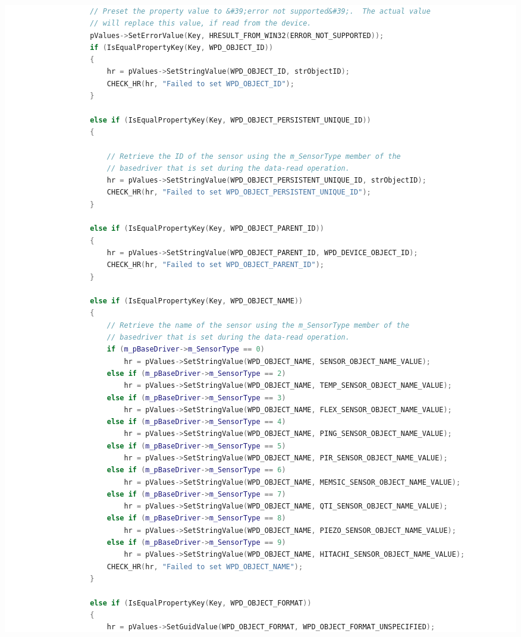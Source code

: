 ```cpp
                    // Preset the property value to &#39;error not supported&#39;.  The actual value
                    // will replace this value, if read from the device.
                    pValues->SetErrorValue(Key, HRESULT_FROM_WIN32(ERROR_NOT_SUPPORTED));
                    if (IsEqualPropertyKey(Key, WPD_OBJECT_ID))
                    {
                        hr = pValues->SetStringValue(WPD_OBJECT_ID, strObjectID);
                        CHECK_HR(hr, "Failed to set WPD_OBJECT_ID");
                    }

                    else if (IsEqualPropertyKey(Key, WPD_OBJECT_PERSISTENT_UNIQUE_ID))
                    {

                        // Retrieve the ID of the sensor using the m_SensorType member of the
                        // basedriver that is set during the data-read operation.
                        hr = pValues->SetStringValue(WPD_OBJECT_PERSISTENT_UNIQUE_ID, strObjectID);
                        CHECK_HR(hr, "Failed to set WPD_OBJECT_PERSISTENT_UNIQUE_ID");
                    }

                    else if (IsEqualPropertyKey(Key, WPD_OBJECT_PARENT_ID))
                    {
                        hr = pValues->SetStringValue(WPD_OBJECT_PARENT_ID, WPD_DEVICE_OBJECT_ID);
                        CHECK_HR(hr, "Failed to set WPD_OBJECT_PARENT_ID");
                    }

                    else if (IsEqualPropertyKey(Key, WPD_OBJECT_NAME))
                    {
                        // Retrieve the name of the sensor using the m_SensorType member of the
                        // basedriver that is set during the data-read operation.
                        if (m_pBaseDriver->m_SensorType == 0)
                            hr = pValues->SetStringValue(WPD_OBJECT_NAME, SENSOR_OBJECT_NAME_VALUE);
                        else if (m_pBaseDriver->m_SensorType == 2)
                            hr = pValues->SetStringValue(WPD_OBJECT_NAME, TEMP_SENSOR_OBJECT_NAME_VALUE);
                        else if (m_pBaseDriver->m_SensorType == 3)
                            hr = pValues->SetStringValue(WPD_OBJECT_NAME, FLEX_SENSOR_OBJECT_NAME_VALUE);
                        else if (m_pBaseDriver->m_SensorType == 4)
                            hr = pValues->SetStringValue(WPD_OBJECT_NAME, PING_SENSOR_OBJECT_NAME_VALUE);
                        else if (m_pBaseDriver->m_SensorType == 5)
                            hr = pValues->SetStringValue(WPD_OBJECT_NAME, PIR_SENSOR_OBJECT_NAME_VALUE);
                        else if (m_pBaseDriver->m_SensorType == 6)
                            hr = pValues->SetStringValue(WPD_OBJECT_NAME, MEMSIC_SENSOR_OBJECT_NAME_VALUE);
                        else if (m_pBaseDriver->m_SensorType == 7)
                            hr = pValues->SetStringValue(WPD_OBJECT_NAME, QTI_SENSOR_OBJECT_NAME_VALUE);
                        else if (m_pBaseDriver->m_SensorType == 8)
                            hr = pValues->SetStringValue(WPD_OBJECT_NAME, PIEZO_SENSOR_OBJECT_NAME_VALUE);
                        else if (m_pBaseDriver->m_SensorType == 9)
                            hr = pValues->SetStringValue(WPD_OBJECT_NAME, HITACHI_SENSOR_OBJECT_NAME_VALUE);
                        CHECK_HR(hr, "Failed to set WPD_OBJECT_NAME");
                    }

                    else if (IsEqualPropertyKey(Key, WPD_OBJECT_FORMAT))
                    {
                        hr = pValues->SetGuidValue(WPD_OBJECT_FORMAT, WPD_OBJECT_FORMAT_UNSPECIFIED);
```